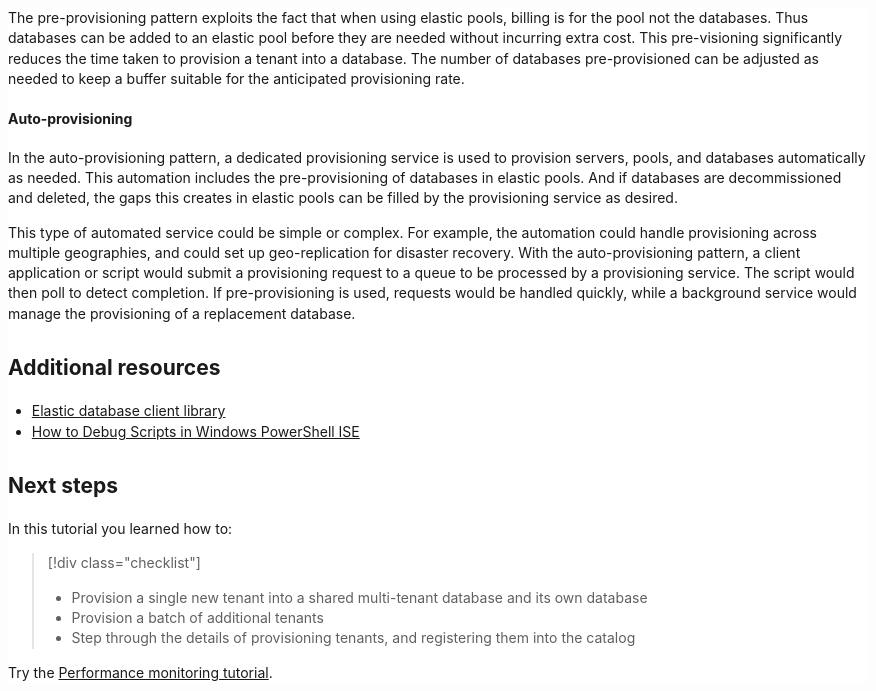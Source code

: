 The pre-provisioning pattern exploits the fact that when using elastic pools, billing is for the pool not the databases. Thus databases can be added to an elastic pool before they are needed without incurring extra cost. This pre-visioning significantly reduces the time taken to provision a tenant into a database. The number of databases pre-provisioned can be adjusted as needed to keep a buffer suitable for the anticipated provisioning rate.

#### Auto-provisioning

In the auto-provisioning pattern, a dedicated provisioning service is used to provision servers, pools, and databases automatically as needed. This automation includes the pre-provisioning of databases in elastic pools. And if databases are decommissioned and deleted, the gaps this creates in elastic pools can be filled by the provisioning service as desired.

This type of automated service could be simple or complex. For example, the automation could handle provisioning across multiple geographies, and could set up geo-replication for disaster recovery. With the auto-provisioning pattern, a client application or script would submit a provisioning request to a queue to be processed by a provisioning service. The script would then poll to detect completion. If pre-provisioning is used, requests would be handled quickly, while a background service would manage the provisioning of a replacement database.

## Additional resources


- [Elastic database client library](sql-database-elastic-database-client-library.md)
- [How to Debug Scripts in Windows PowerShell ISE](https://msdn.microsoft.com/powershell/scripting/core-powershell/ise/how-to-debug-scripts-in-windows-powershell-ise)


## Next steps

In this tutorial you learned how to:

> [!div class="checklist"]
> * Provision a single new tenant into a shared multi-tenant database and its own database
> * Provision a batch of additional tenants
> * Step through the details of provisioning tenants, and registering them into the catalog

Try the [Performance monitoring tutorial](saas-multitenantdb-performance-monitoring.md).

